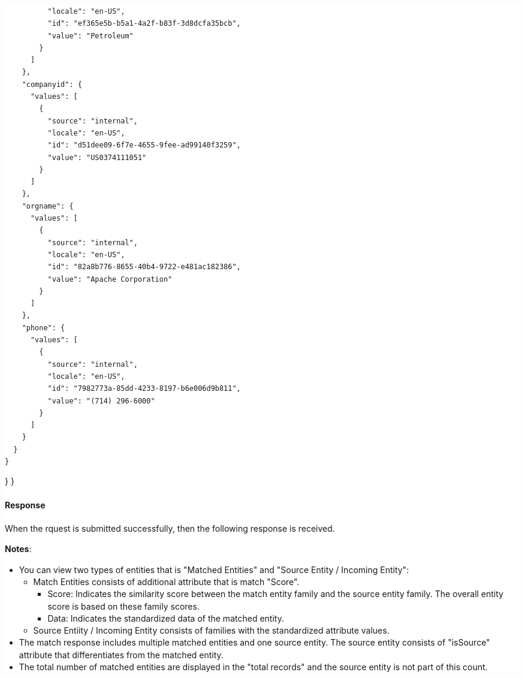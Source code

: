               "locale": "en-US",
              "id": "ef365e5b-b5a1-4a2f-b83f-3d8dcfa35bcb",
              "value": "Petroleum"
            }
          ]
        },
        "companyid": {
          "values": [
            {
              "source": "internal",
              "locale": "en-US",
              "id": "d51dee09-6f7e-4655-9fee-ad99140f3259",
              "value": "US0374111051"
            }
          ]
        },
        "orgname": {
          "values": [
            {
              "source": "internal",
              "locale": "en-US",
              "id": "82a8b776-8655-40b4-9722-e481ac182386",
              "value": "Apache Corporation"
            }
          ]
        },
        "phone": {
          "values": [
            {
              "source": "internal",
              "locale": "en-US",
              "id": "7982773a-85dd-4233-8197-b6e006d9b811",
              "value": "(714) 296-6000"
            }
          ]
        }
      }
    }
  }
}
</code>
</pre>

#### Response

When the rquest is submitted successfully, then the following response is received.

**Notes**: 
* You can view two types of entities that is "Matched Entities" and "Source Entity / Incoming Entity":
  * Match Entities consists of additional attribute that is match "Score". 
    * Score: Indicates the similarity score between the match entity family and the source entity family. The overall entity score is based on these family scores. 
    * Data: Indicates the standardized data of the matched entity.
  * Source Entiity / Incoming Entity consists of families with the standardized attribute values. 
* The match response includes multiple matched entities and one source entity. The source entity consists of "isSource" attribute that differentiates from the matched entity.
* The total number of matched entities are displayed in the "total records" and the source entity is not part of this count.
